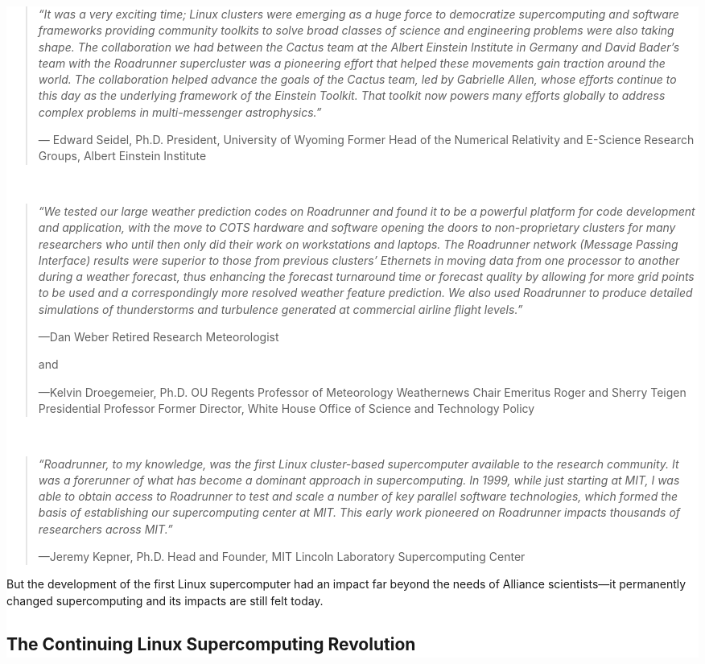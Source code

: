 > *“It was a very exciting time; Linux clusters were emerging as a huge force to democratize supercomputing and software frameworks providing community toolkits to solve broad classes of science and engineering problems were also taking shape. The collaboration we had between the Cactus team at the Albert Einstein Institute in Germany and David Bader’s team with the Roadrunner supercluster was a pioneering effort that helped these movements gain traction around the world. The collaboration helped advance the goals of the Cactus team, led by Gabrielle Allen, whose efforts continue to this day as the underlying framework of the Einstein Toolkit. That toolkit now powers many efforts globally to address complex problems in multi-messenger astrophysics.”*
>
>  — Edward Seidel, Ph.D.
>      President, University of Wyoming
>     Former Head of the Numerical Relativity and 
>    E-Science Research Groups, Albert Einstein Institute

&nbsp;

> *“We tested our large weather prediction codes on Roadrunner and found it to be a powerful platform for code development and application, with the move to COTS hardware and software opening the doors to non-proprietary clusters for many researchers who until then only did their work on workstations and laptops. The Roadrunner network (Message Passing Interface) results were superior to those from previous clusters’ Ethernets in moving data from one processor to another during a weather forecast, thus enhancing the forecast turnaround time or forecast quality by allowing for more grid points to be used and a correspondingly more resolved weather feature prediction. We also used Roadrunner to produce detailed simulations of thunderstorms and turbulence generated at commercial airline flight levels.”*
> 
> —Dan Weber
>   Retired Research Meteorologist
>             
> and
> 
> —Kelvin Droegemeier, Ph.D.
> OU Regents Professor of Meteorology
> Weathernews Chair Emeritus
> Roger and Sherry Teigen Presidential Professor
> Former Director, White House Office of Science and Technology Policy
 
&nbsp;

> *“Roadrunner, to my knowledge, was the first Linux cluster-based supercomputer available to the research community. It was a forerunner of what has become a dominant approach in supercomputing.  In 1999, while just starting at MIT, I was able to obtain access to Roadrunner to test and scale a number of key parallel software technologies, which formed the basis of establishing our supercomputing center at MIT.  This early work pioneered on Roadrunner impacts thousands of researchers across MIT.”*
> 
> —Jeremy Kepner, Ph.D.
> Head and Founder, MIT Lincoln Laboratory Supercomputing Center

But the development of the first Linux supercomputer had an impact far beyond the needs of Alliance scientists—it permanently changed supercomputing and its impacts are still felt today.

## The Continuing Linux Supercomputing Revolution ##
